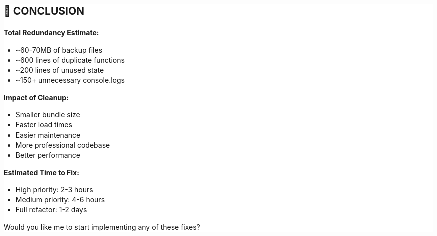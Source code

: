 
## 💭 CONCLUSION

**Total Redundancy Estimate:**
- ~60-70MB of backup files
- ~600 lines of duplicate functions
- ~200 lines of unused state
- ~150+ unnecessary console.logs

**Impact of Cleanup:**
- Smaller bundle size
- Faster load times
- Easier maintenance
- More professional codebase
- Better performance

**Estimated Time to Fix:**
- High priority: 2-3 hours
- Medium priority: 4-6 hours
- Full refactor: 1-2 days

Would you like me to start implementing any of these fixes?
